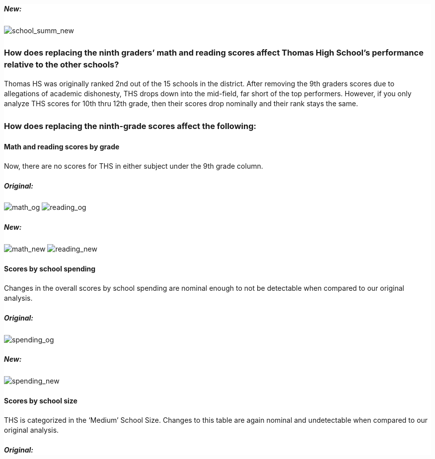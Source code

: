 ##### New:

![school_summ_new](https://user-images.githubusercontent.com/100387078/159999494-23a331e0-9fb6-4e8a-95c4-6894acb2254f.png)


### How does replacing the ninth graders’ math and reading scores affect Thomas High School’s performance relative to the other schools?
Thomas HS was originally ranked 2nd out of the 15 schools in the district. After removing the 9th graders scores due to allegations of academic dishonesty, THS drops down into the mid-field, far short of the top performers. However, if you only analyze THS scores for 10th thru 12th grade, then their scores drop nominally and their rank stays the same.


### How does replacing the ninth-grade scores affect the following:
#### Math and reading scores by grade
Now, there are no scores for THS in either subject under the 9th grade column.

##### Original:

![math_og](https://user-images.githubusercontent.com/100387078/159999561-8606bc9a-17d4-47a7-8e8a-7ae810552b00.png)
![reading_og](https://user-images.githubusercontent.com/100387078/159999578-30462e4b-7b66-4067-ade1-781c6e608a13.png)


##### New:

![math_new](https://user-images.githubusercontent.com/100387078/159999597-c3bf435e-8816-4ba9-8f32-444f08f6d16f.png)
![reading_new](https://user-images.githubusercontent.com/100387078/159999615-3030de09-f2e0-429c-b2e8-f90156832751.png)


#### Scores by school spending
Changes in the overall scores by school spending are nominal enough to not be detectable when compared to our original analysis.


##### Original:

![spending_og](https://user-images.githubusercontent.com/100387078/159999781-8daaa74f-3ad0-4217-8752-c8a7fe6a3093.png)


##### New:

![spending_new](https://user-images.githubusercontent.com/100387078/159999795-9a86f651-1c15-4b5a-a667-84555fa9ea4c.png)


#### Scores by school size
THS is categorized in the ‘Medium’ School Size. Changes to this table are again nominal and undetectable when compared to our original analysis.


##### Original:
